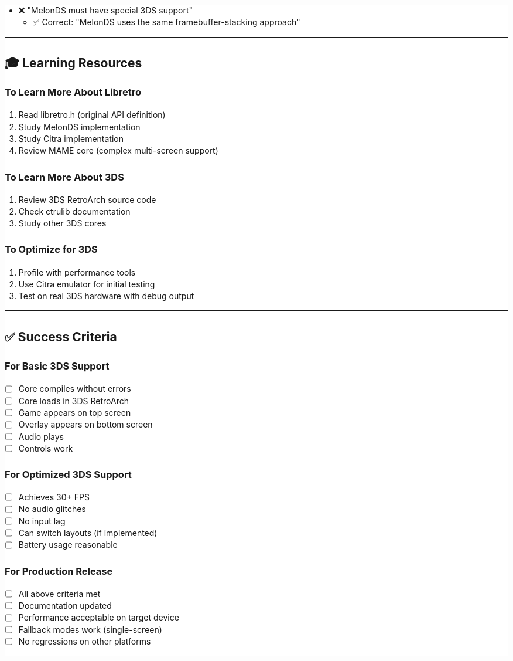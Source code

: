 - ❌ "MelonDS must have special 3DS support"
  - ✅ Correct: "MelonDS uses the same framebuffer-stacking approach"

---

## 🎓 Learning Resources

### To Learn More About Libretro
1. Read libretro.h (original API definition)
2. Study MelonDS implementation
3. Study Citra implementation
4. Review MAME core (complex multi-screen support)

### To Learn More About 3DS
1. Review 3DS RetroArch source code
2. Check ctrulib documentation
3. Study other 3DS cores

### To Optimize for 3DS
1. Profile with performance tools
2. Use Citra emulator for initial testing
3. Test on real 3DS hardware with debug output

---

## ✅ Success Criteria

### For Basic 3DS Support
- [ ] Core compiles without errors
- [ ] Core loads in 3DS RetroArch
- [ ] Game appears on top screen
- [ ] Overlay appears on bottom screen
- [ ] Audio plays
- [ ] Controls work

### For Optimized 3DS Support
- [ ] Achieves 30+ FPS
- [ ] No audio glitches
- [ ] No input lag
- [ ] Can switch layouts (if implemented)
- [ ] Battery usage reasonable

### For Production Release
- [ ] All above criteria met
- [ ] Documentation updated
- [ ] Performance acceptable on target device
- [ ] Fallback modes work (single-screen)
- [ ] No regressions on other platforms

---